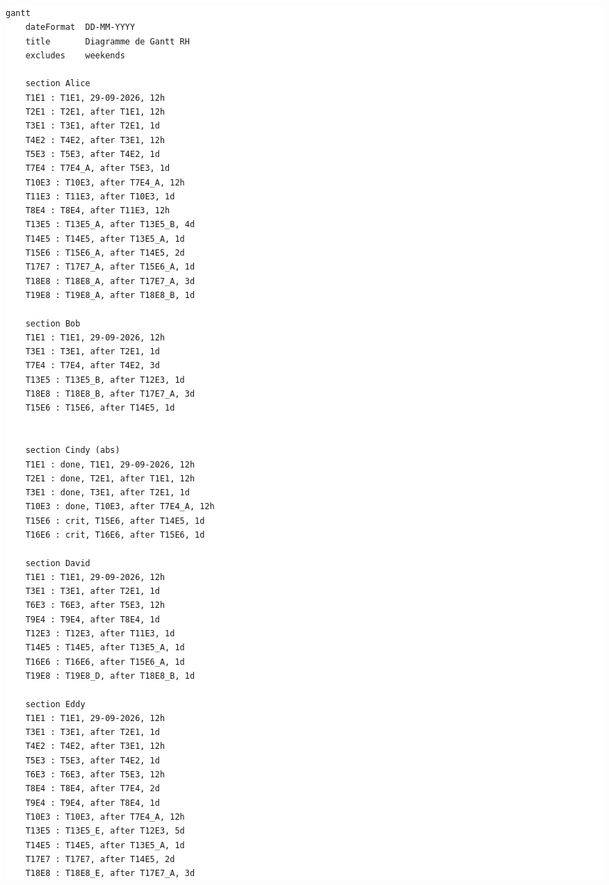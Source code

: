 
```mermaid
gantt
    dateFormat  DD-MM-YYYY
    title       Diagramme de Gantt RH
    excludes    weekends
    
    section Alice
    T1E1 : T1E1, 29-09-2026, 12h
    T2E1 : T2E1, after T1E1, 12h
    T3E1 : T3E1, after T2E1, 1d
    T4E2 : T4E2, after T3E1, 12h
    T5E3 : T5E3, after T4E2, 1d
    T7E4 : T7E4_A, after T5E3, 1d
    T10E3 : T10E3, after T7E4_A, 12h
    T11E3 : T11E3, after T10E3, 1d
    T8E4 : T8E4, after T11E3, 12h
    T13E5 : T13E5_A, after T13E5_B, 4d
    T14E5 : T14E5, after T13E5_A, 1d
    T15E6 : T15E6_A, after T14E5, 2d
    T17E7 : T17E7_A, after T15E6_A, 1d
    T18E8 : T18E8_A, after T17E7_A, 3d
    T19E8 : T19E8_A, after T18E8_B, 1d
    
    section Bob
    T1E1 : T1E1, 29-09-2026, 12h
    T3E1 : T3E1, after T2E1, 1d
    T7E4 : T7E4, after T4E2, 3d
    T13E5 : T13E5_B, after T12E3, 1d
    T18E8 : T18E8_B, after T17E7_A, 3d
    T15E6 : T15E6, after T14E5, 1d
    
    
    section Cindy (abs)
    T1E1 : done, T1E1, 29-09-2026, 12h
    T2E1 : done, T2E1, after T1E1, 12h
    T3E1 : done, T3E1, after T2E1, 1d
    T10E3 : done, T10E3, after T7E4_A, 12h
    T15E6 : crit, T15E6, after T14E5, 1d
    T16E6 : crit, T16E6, after T15E6, 1d
    
    section David
    T1E1 : T1E1, 29-09-2026, 12h
    T3E1 : T3E1, after T2E1, 1d
    T6E3 : T6E3, after T5E3, 12h
    T9E4 : T9E4, after T8E4, 1d
    T12E3 : T12E3, after T11E3, 1d
    T14E5 : T14E5, after T13E5_A, 1d
    T16E6 : T16E6, after T15E6_A, 1d
    T19E8 : T19E8_D, after T18E8_B, 1d
    
    section Eddy
    T1E1 : T1E1, 29-09-2026, 12h
    T3E1 : T3E1, after T2E1, 1d
    T4E2 : T4E2, after T3E1, 12h
    T5E3 : T5E3, after T4E2, 1d
    T6E3 : T6E3, after T5E3, 12h
    T8E4 : T8E4, after T7E4, 2d
    T9E4 : T9E4, after T8E4, 1d
    T10E3 : T10E3, after T7E4_A, 12h
    T13E5 : T13E5_E, after T12E3, 5d
	T14E5 : T14E5, after T13E5_A, 1d
	T17E7 : T17E7, after T14E5, 2d
	T18E8 : T18E8_E, after T17E7_A, 3d
```